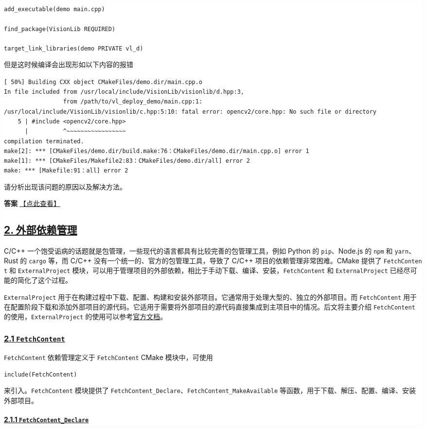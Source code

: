 

```
add_executable(demo main.cpp)

find_package(VisionLib REQUIRED)

target_link_libraries(demo PRIVATE vl_d)
```

但是这时候编译会出现形如以下内容的报错



```
[ 50%] Building CXX object CMakeFiles/demo.dir/main.cpp.o
In file included from /usr/local/include/VisionLib/visionlib/d.hpp:3,
                 from /path/to/vl_deploy_demo/main.cpp:1:
/usr/local/include/VisionLib/visionlib/c.hpp:5:10: fatal error: opencv2/core.hpp: No such file or directory
    5 | #include <opencv2/core.hpp>
      |          ^~~~~~~~~~~~~~~~~~
compilation terminated.
make[2]: *** [CMakeFiles/demo.dir/build.make:76：CMakeFiles/demo.dir/main.cpp.o] error 1
make[1]: *** [CMakeFiles/Makefile2:83：CMakeFiles/demo.dir/all] error 2
make: *** [Makefile:91：all] error 2
```

请分析出现该问题的原因以及解决方法。

**答案** [【点此查看】](https://www.cccolt.top/tutorial/cmake/11/answer.html#_1-常规非跨平台项目)

## [2. 外部依赖管理](https://www.cccolt.top/tutorial/cmake/11.html#_2-外部依赖管理)

C/C++ 一个饱受诟病的话题就是包管理，一些现代的语言都具有比较完善的包管理工具，例如 Python 的 `pip`、Node.js 的 `npm` 和 `yarn`、Rust 的 `cargo` 等，而 C/C++ 没有一个统一的、官方的包管理工具，导致了 C/C++ 项目的依赖管理非常困难。CMake 提供了 `FetchContent` 和 `ExternalProject` 模块，可以用于管理项目的外部依赖，相比于手动下载、编译、安装，`FetchContent` 和 `ExternalProject` 已经尽可能的简化了这个过程。

`ExternalProject` 用于在构建过程中下载、配置、构建和安装外部项目。它通常用于处理大型的、独立的外部项目。而 `FetchContent` 用于在配置阶段下载和添加外部项目的源代码。它适用于需要将外部项目的源代码直接集成到主项目中的情况。后文将主要介绍 `FetchContent` 的使用，`ExternalProject` 的使用可以参考[官方文档](https://cmake.org/cmake/help/latest/module/ExternalProject.html)。

### [2.1 `FetchContent`](https://www.cccolt.top/tutorial/cmake/11.html#_2-1-fetchcontent)

`FetchContent` 依赖管理定义于 `FetchContent` CMake 模块中，可使用



```
include(FetchContent)
```

来引入。`FetchContent` 模块提供了 `FetchContent_Declare`、`FetchContent_MakeAvailable` 等函数，用于下载、解压、配置、编译、安装外部项目。

#### [2.1.1 `FetchContent_Declare`](https://www.cccolt.top/tutorial/cmake/11.html#_2-1-1-fetchcontent-declare)
